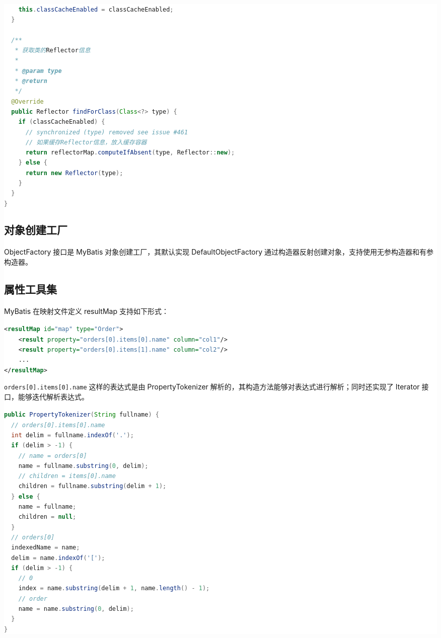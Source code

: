```java
    this.classCacheEnabled = classCacheEnabled;
  }

  /**
   * 获取类的Reflector信息
   *
   * @param type
   * @return
   */
  @Override
  public Reflector findForClass(Class<?> type) {
    if (classCacheEnabled) {
      // synchronized (type) removed see issue #461
      // 如果缓存Reflector信息，放入缓存容器
      return reflectorMap.computeIfAbsent(type, Reflector::new);
    } else {
      return new Reflector(type);
    }
  }
}
```

## 对象创建工厂

ObjectFactory 接口是 MyBatis 对象创建工厂，其默认实现 DefaultObjectFactory 通过构造器反射创建对象，支持使用无参构造器和有参构造器。

## 属性工具集

MyBatis 在映射文件定义 resultMap 支持如下形式：

```xml
<resultMap id="map" type="Order">
	<result property="orders[0].items[0].name" column="col1"/>
	<result property="orders[0].items[1].name" column="col2"/>
	...
</resultMap>
```

`orders[0].items[0].name` 这样的表达式是由 PropertyTokenizer 解析的，其构造方法能够对表达式进行解析；同时还实现了 Iterator 接口，能够迭代解析表达式。

```java
public PropertyTokenizer(String fullname) {
  // orders[0].items[0].name
  int delim = fullname.indexOf('.');
  if (delim > -1) {
    // name = orders[0]
    name = fullname.substring(0, delim);
    // children = items[0].name
    children = fullname.substring(delim + 1);
  } else {
    name = fullname;
    children = null;
  }
  // orders[0]
  indexedName = name;
  delim = name.indexOf('[');
  if (delim > -1) {
    // 0
    index = name.substring(delim + 1, name.length() - 1);
    // order
    name = name.substring(0, delim);
  }
}
```